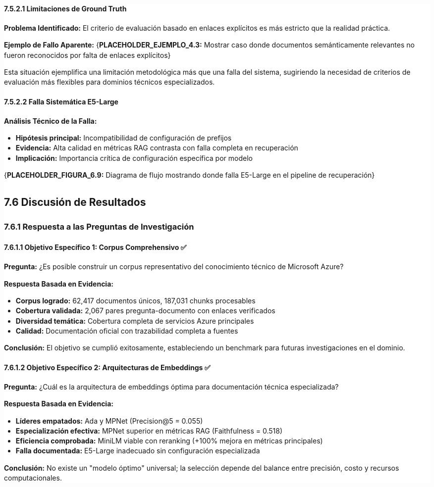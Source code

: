 #### 7.5.2.1 Limitaciones de Ground Truth

**Problema Identificado:** El criterio de evaluación basado en enlaces explícitos es más estricto que la realidad práctica.

**Ejemplo de Fallo Aparente:**
{**PLACEHOLDER_EJEMPLO_4.3:** Mostrar caso donde documentos semánticamente relevantes no fueron reconocidos por falta de enlaces explícitos}

Esta situación ejemplifica una limitación metodológica más que una falla del sistema, sugiriendo la necesidad de criterios de evaluación más flexibles para dominios técnicos especializados.

#### 7.5.2.2 Falla Sistemática E5-Large

**Análisis Técnico de la Falla:**
- **Hipótesis principal:** Incompatibilidad de configuración de prefijos
- **Evidencia:** Alta calidad en métricas RAG contrasta con falla completa en recuperación
- **Implicación:** Importancia crítica de configuración específica por modelo

{**PLACEHOLDER_FIGURA_6.9:** Diagrama de flujo mostrando donde falla E5-Large en el pipeline de recuperación}

## 7.6 Discusión de Resultados

### 7.6.1 Respuesta a las Preguntas de Investigación

#### 7.6.1.1 Objetivo Específico 1: Corpus Comprehensivo ✅

**Pregunta:** ¿Es posible construir un corpus representativo del conocimiento técnico de Microsoft Azure?

**Respuesta Basada en Evidencia:**
- **Corpus logrado:** 62,417 documentos únicos, 187,031 chunks procesables
- **Cobertura validada:** 2,067 pares pregunta-documento con enlaces verificados
- **Diversidad temática:** Cobertura completa de servicios Azure principales
- **Calidad:** Documentación oficial con trazabilidad completa a fuentes

**Conclusión:** El objetivo se cumplió exitosamente, estableciendo un benchmark para futuras investigaciones en el dominio.

#### 7.6.1.2 Objetivo Específico 2: Arquitecturas de Embeddings ✅

**Pregunta:** ¿Cuál es la arquitectura de embeddings óptima para documentación técnica especializada?

**Respuesta Basada en Evidencia:**
- **Líderes empatados:** Ada y MPNet (Precision@5 = 0.055)
- **Especialización efectiva:** MPNet superior en métricas RAG (Faithfulness = 0.518)
- **Eficiencia comprobada:** MiniLM viable con reranking (+100% mejora en métricas principales)
- **Falla documentada:** E5-Large inadecuado sin configuración especializada

**Conclusión:** No existe un "modelo óptimo" universal; la selección depende del balance entre precisión, costo y recursos computacionales.
